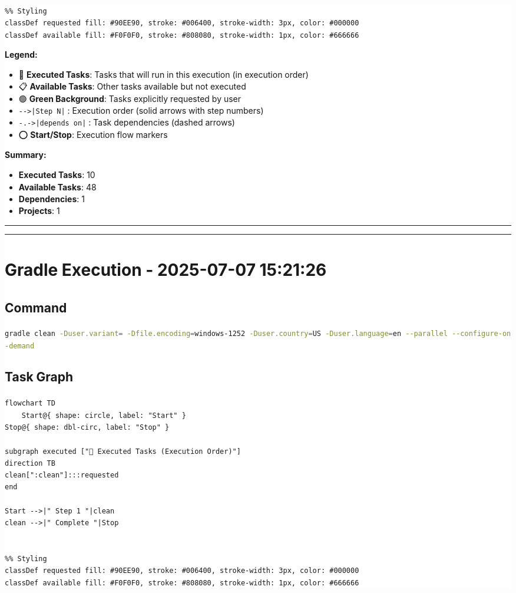 ```mermaid
%% Styling
classDef requested fill: #90EE90, stroke: #006400, stroke-width: 3px, color: #000000
classDef available fill: #F0F0F0, stroke: #808080, stroke-width: 1px, color: #666666
```

**Legend:**

- 🚀 **Executed Tasks**: Tasks that will run in this execution (in execution order)
- 📋 **Available Tasks**: Other tasks available but not executed
- 🟢 **Green Background**: Tasks explicitly requested by user
- `-->|Step N|` : Execution order (solid arrows with step numbers)
- `-.->|depends on|` : Task dependencies (dashed arrows)
- ⭕ **Start/Stop**: Execution flow markers

**Summary:**

- **Executed Tasks**: 10
- **Available Tasks**: 48
- **Dependencies**: 1
- **Projects**: 1

--------------------------------------------------------------------------------



--------------------------------------------------------------------------------

# Gradle Execution - 2025-07-07 15:21:26

## Command

```bash
gradle clean -Duser.variant= -Dfile.encoding=windows-1252 -Duser.country=US -Duser.language=en --parallel --configure-on-demand
```

## Task Graph

```mermaid
flowchart TD
    Start@{ shape: circle, label: "Start" }
Stop@{ shape: dbl-circ, label: "Stop" }

subgraph executed ["🚀 Executed Tasks (Execution Order)"]
direction TB
clean[":clean"]:::requested
end

Start -->|" Step 1 "|clean
clean -->|" Complete "|Stop


%% Styling
classDef requested fill: #90EE90, stroke: #006400, stroke-width: 3px, color: #000000
classDef available fill: #F0F0F0, stroke: #808080, stroke-width: 1px, color: #666666
```
